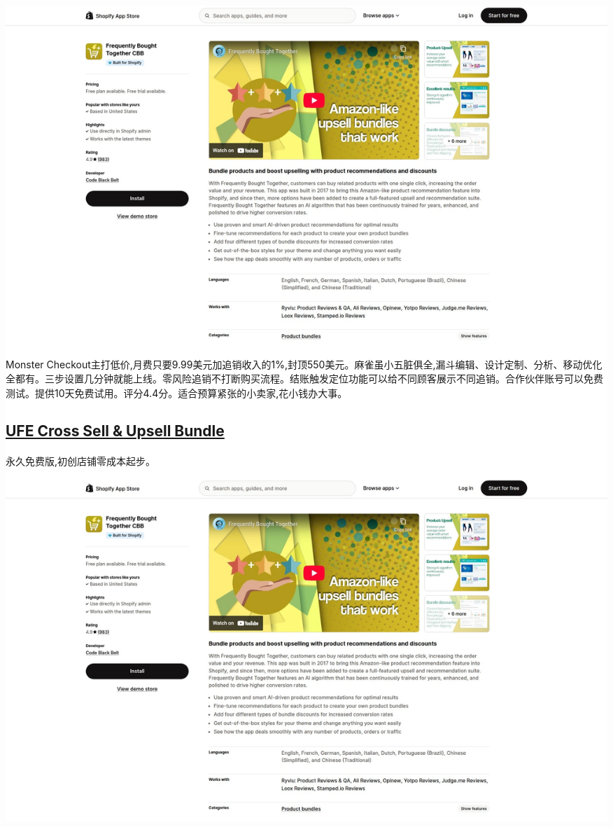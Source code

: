![Monster Checkout Upsell Screenshot](image/apps.webp)


Monster Checkout主打低价,月费只要9.99美元加追销收入的1%,封顶550美元。麻雀虽小五脏俱全,漏斗编辑、设计定制、分析、移动优化全都有。三步设置几分钟就能上线。零风险追销不打断购买流程。结账触发定位功能可以给不同顾客展示不同追销。合作伙伴账号可以免费测试。提供10天免费试用。评分4.4分。适合预算紧张的小卖家,花小钱办大事。

## **[UFE Cross Sell & Upsell Bundle](https://apps.shopify.com/upsell-funnel-engine-upsells)**

永久免费版,初创店铺零成本起步。

![UFE Cross Sell & Upsell Bundle Screenshot](image/apps.webp)
